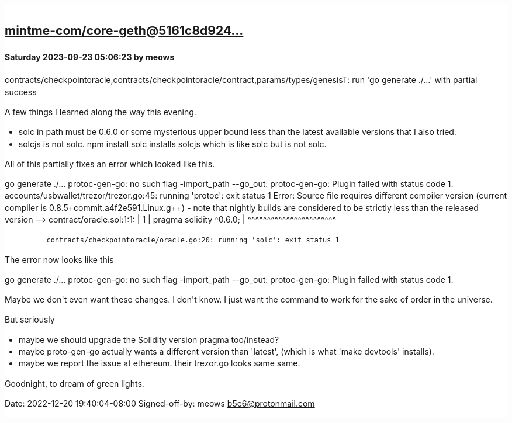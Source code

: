 


---
## [mintme-com/core-geth](https://github.com/mintme-com/core-geth)@[5161c8d924...](https://github.com/mintme-com/core-geth/commit/5161c8d924803f941c75585b77b43e41bf240f39)
#### Saturday 2023-09-23 05:06:23 by meows

contracts/checkpointoracle,contracts/checkpointoracle/contract,params/types/genesisT: run 'go generate ./...' with partial success

A few things I learned along the way this evening.

- solc in path must be 0.6.0 or some mysterious upper
bound less than the latest available versions that I
also tried.
- solcjs is not solc. npm install solc installs solcjs
which is like solc but is not solc.

All of this partially fixes an error which looked like this.

go generate ./...
protoc-gen-go: no such flag -import_path
--go_out: protoc-gen-go: Plugin failed with status code 1.
accounts/usbwallet/trezor/trezor.go:45: running 'protoc': exit status 1
Error: Source file requires different compiler version (current compiler is 0.8.5+commit.a4f2e591.Linux.g++) - note that nightly builds are considered to be strictly less than the released version
 --> contract/oracle.sol:1:1:
    |
           1 | pragma solidity ^0.6.0;
         | ^^^^^^^^^^^^^^^^^^^^^^^

              contracts/checkpointoracle/oracle.go:20: running 'solc': exit status 1

The error now looks like this

go generate ./...
protoc-gen-go: no such flag -import_path
--go_out: protoc-gen-go: Plugin failed with status code 1.

Maybe we don't even want these changes. I don't know.
I just want the command to work for the sake of order
in the universe.

But seriously
- maybe we should upgrade the Solidity version pragma too/instead?
- maybe proto-gen-go actually wants a different version than 'latest',
  (which is what 'make devtools' installs).
- maybe we report the issue at ethereum. their trezor.go looks same
  same.

Goodnight, to dream of green lights.

Date: 2022-12-20 19:40:04-08:00
Signed-off-by: meows <b5c6@protonmail.com>

---
